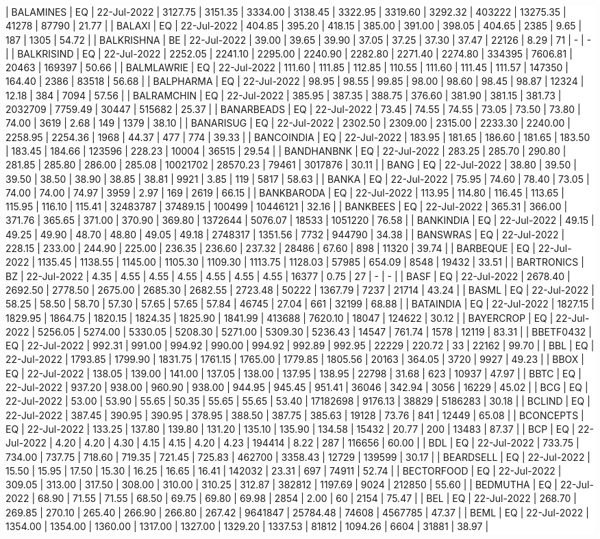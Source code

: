 | BALAMINES | EQ | 22-Jul-2022 | 3127.75 | 3151.35 | 3334.00 | 3138.45 | 3322.95 | 3319.60 | 3292.32 | 403222 | 13275.35 | 41278 | 87790 | 21.77 |
| BALAXI | EQ | 22-Jul-2022 | 404.85 | 395.20 | 418.15 | 385.00 | 391.00 | 398.05 | 404.65 | 2385 | 9.65 | 187 | 1305 | 54.72 |
| BALKRISHNA | BE | 22-Jul-2022 | 39.00 | 39.65 | 39.90 | 37.05 | 37.25 | 37.30 | 37.47 | 22126 | 8.29 | 71 | - | - |
| BALKRISIND | EQ | 22-Jul-2022 | 2252.05 | 2241.10 | 2295.00 | 2240.90 | 2282.80 | 2271.40 | 2274.80 | 334395 | 7606.81 | 20463 | 169397 | 50.66 |
| BALMLAWRIE | EQ | 22-Jul-2022 | 111.60 | 111.85 | 112.85 | 110.55 | 111.60 | 111.45 | 111.57 | 147350 | 164.40 | 2386 | 83518 | 56.68 |
| BALPHARMA | EQ | 22-Jul-2022 | 98.95 | 98.55 | 99.85 | 98.00 | 98.60 | 98.45 | 98.87 | 12324 | 12.18 | 384 | 7094 | 57.56 |
| BALRAMCHIN | EQ | 22-Jul-2022 | 385.95 | 387.35 | 388.75 | 376.60 | 381.90 | 381.15 | 381.73 | 2032709 | 7759.49 | 30447 | 515682 | 25.37 |
| BANARBEADS | EQ | 22-Jul-2022 | 73.45 | 74.55 | 74.55 | 73.05 | 73.50 | 73.80 | 74.00 | 3619 | 2.68 | 149 | 1379 | 38.10 |
| BANARISUG | EQ | 22-Jul-2022 | 2302.50 | 2309.00 | 2315.00 | 2233.30 | 2240.00 | 2258.95 | 2254.36 | 1968 | 44.37 | 477 | 774 | 39.33 |
| BANCOINDIA | EQ | 22-Jul-2022 | 183.95 | 181.65 | 186.60 | 181.65 | 183.50 | 183.45 | 184.66 | 123596 | 228.23 | 10004 | 36515 | 29.54 |
| BANDHANBNK | EQ | 22-Jul-2022 | 283.25 | 285.70 | 290.80 | 281.85 | 285.80 | 286.00 | 285.08 | 10021702 | 28570.23 | 79461 | 3017876 | 30.11 |
| BANG | EQ | 22-Jul-2022 | 38.80 | 39.50 | 39.50 | 38.50 | 38.90 | 38.85 | 38.81 | 9921 | 3.85 | 119 | 5817 | 58.63 |
| BANKA | EQ | 22-Jul-2022 | 75.95 | 74.60 | 78.40 | 73.05 | 74.00 | 74.00 | 74.97 | 3959 | 2.97 | 169 | 2619 | 66.15 |
| BANKBARODA | EQ | 22-Jul-2022 | 113.95 | 114.80 | 116.45 | 113.65 | 115.95 | 116.10 | 115.41 | 32483787 | 37489.15 | 100499 | 10446121 | 32.16 |
| BANKBEES | EQ | 22-Jul-2022 | 365.31 | 366.00 | 371.76 | 365.65 | 371.00 | 370.90 | 369.80 | 1372644 | 5076.07 | 18533 | 1051220 | 76.58 |
| BANKINDIA | EQ | 22-Jul-2022 | 49.15 | 49.25 | 49.90 | 48.70 | 48.80 | 49.05 | 49.18 | 2748317 | 1351.56 | 7732 | 944790 | 34.38 |
| BANSWRAS | EQ | 22-Jul-2022 | 228.15 | 233.00 | 244.90 | 225.00 | 236.35 | 236.60 | 237.32 | 28486 | 67.60 | 898 | 11320 | 39.74 |
| BARBEQUE | EQ | 22-Jul-2022 | 1135.45 | 1138.55 | 1145.00 | 1105.30 | 1109.30 | 1113.75 | 1128.03 | 57985 | 654.09 | 8548 | 19432 | 33.51 |
| BARTRONICS | BZ | 22-Jul-2022 | 4.35 | 4.55 | 4.55 | 4.55 | 4.55 | 4.55 | 4.55 | 16377 | 0.75 | 27 | - | - |
| BASF | EQ | 22-Jul-2022 | 2678.40 | 2692.50 | 2778.50 | 2675.00 | 2685.30 | 2682.55 | 2723.48 | 50222 | 1367.79 | 7237 | 21714 | 43.24 |
| BASML | EQ | 22-Jul-2022 | 58.25 | 58.50 | 58.70 | 57.30 | 57.65 | 57.65 | 57.84 | 46745 | 27.04 | 661 | 32199 | 68.88 |
| BATAINDIA | EQ | 22-Jul-2022 | 1827.15 | 1829.95 | 1864.75 | 1820.15 | 1824.35 | 1825.90 | 1841.99 | 413688 | 7620.10 | 18047 | 124622 | 30.12 |
| BAYERCROP | EQ | 22-Jul-2022 | 5256.05 | 5274.00 | 5330.05 | 5208.30 | 5271.00 | 5309.30 | 5236.43 | 14547 | 761.74 | 1578 | 12119 | 83.31 |
| BBETF0432 | EQ | 22-Jul-2022 | 992.31 | 991.00 | 994.92 | 990.00 | 994.92 | 992.89 | 992.95 | 22229 | 220.72 | 33 | 22162 | 99.70 |
| BBL | EQ | 22-Jul-2022 | 1793.85 | 1799.90 | 1831.75 | 1761.15 | 1765.00 | 1779.85 | 1805.56 | 20163 | 364.05 | 3720 | 9927 | 49.23 |
| BBOX | EQ | 22-Jul-2022 | 138.05 | 139.00 | 141.00 | 137.05 | 138.00 | 137.95 | 138.95 | 22798 | 31.68 | 623 | 10937 | 47.97 |
| BBTC | EQ | 22-Jul-2022 | 937.20 | 938.00 | 960.90 | 938.00 | 944.95 | 945.45 | 951.41 | 36046 | 342.94 | 3056 | 16229 | 45.02 |
| BCG | EQ | 22-Jul-2022 | 53.00 | 53.90 | 55.65 | 50.35 | 55.65 | 55.65 | 53.40 | 17182698 | 9176.13 | 38829 | 5186283 | 30.18 |
| BCLIND | EQ | 22-Jul-2022 | 387.45 | 390.95 | 390.95 | 378.95 | 388.50 | 387.75 | 385.63 | 19128 | 73.76 | 841 | 12449 | 65.08 |
| BCONCEPTS | EQ | 22-Jul-2022 | 133.25 | 137.80 | 139.80 | 131.20 | 135.10 | 135.90 | 134.58 | 15432 | 20.77 | 200 | 13483 | 87.37 |
| BCP | EQ | 22-Jul-2022 | 4.20 | 4.20 | 4.30 | 4.15 | 4.15 | 4.20 | 4.23 | 194414 | 8.22 | 287 | 116656 | 60.00 |
| BDL | EQ | 22-Jul-2022 | 733.75 | 734.00 | 737.75 | 718.60 | 719.35 | 721.45 | 725.83 | 462700 | 3358.43 | 12729 | 139599 | 30.17 |
| BEARDSELL | EQ | 22-Jul-2022 | 15.50 | 15.95 | 17.50 | 15.30 | 16.25 | 16.65 | 16.41 | 142032 | 23.31 | 697 | 74911 | 52.74 |
| BECTORFOOD | EQ | 22-Jul-2022 | 309.05 | 313.00 | 317.50 | 308.00 | 310.00 | 310.25 | 312.87 | 382812 | 1197.69 | 9024 | 212850 | 55.60 |
| BEDMUTHA | EQ | 22-Jul-2022 | 68.90 | 71.55 | 71.55 | 68.50 | 69.75 | 69.80 | 69.98 | 2854 | 2.00 | 60 | 2154 | 75.47 |
| BEL | EQ | 22-Jul-2022 | 268.70 | 269.85 | 270.10 | 265.40 | 266.90 | 266.80 | 267.42 | 9641847 | 25784.48 | 74608 | 4567785 | 47.37 |
| BEML | EQ | 22-Jul-2022 | 1354.00 | 1354.00 | 1360.00 | 1317.00 | 1327.00 | 1329.20 | 1337.53 | 81812 | 1094.26 | 6604 | 31881 | 38.97 |